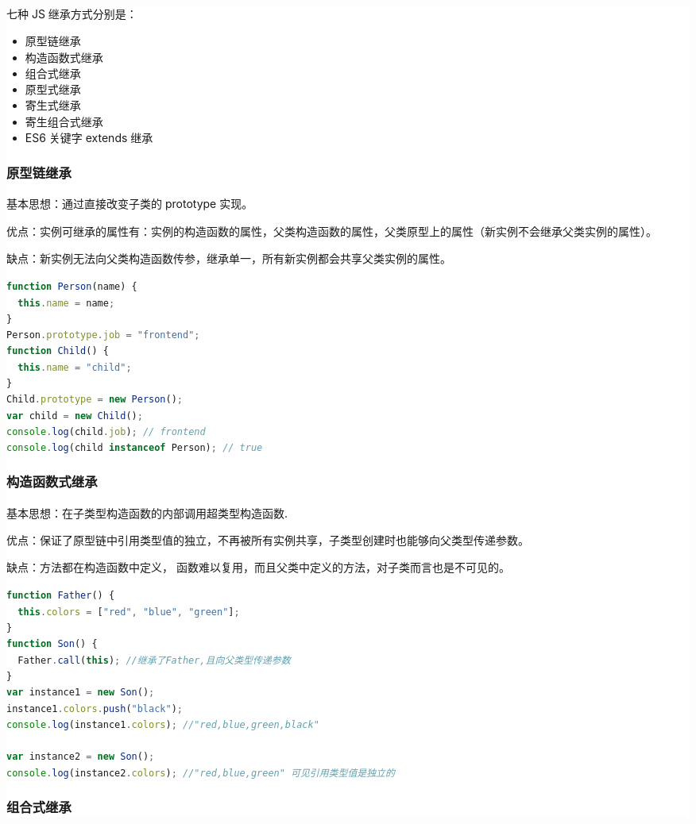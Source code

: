 七种 JS 继承方式分别是：

- 原型链继承
- 构造函数式继承
- 组合式继承
- 原型式继承
- 寄生式继承
- 寄生组合式继承
- ES6 关键字 extends 继承

### 原型链继承

基本思想：通过直接改变子类的 prototype 实现。

优点：实例可继承的属性有：实例的构造函数的属性，父类构造函数的属性，父类原型上的属性（新实例不会继承父类实例的属性）。

缺点：新实例无法向父类构造函数传参，继承单一，所有新实例都会共享父类实例的属性。

```js
function Person(name) {
  this.name = name;
}
Person.prototype.job = "frontend";
function Child() {
  this.name = "child";
}
Child.prototype = new Person();
var child = new Child();
console.log(child.job); // frontend
console.log(child instanceof Person); // true
```

### 构造函数式继承

基本思想：在子类型构造函数的内部调用超类型构造函数.

优点：保证了原型链中引用类型值的独立，不再被所有实例共享，子类型创建时也能够向父类型传递参数。

缺点：方法都在构造函数中定义， 函数难以复用，而且父类中定义的方法，对子类而言也是不可见的。

```js
function Father() {
  this.colors = ["red", "blue", "green"];
}
function Son() {
  Father.call(this); //继承了Father,且向父类型传递参数
}
var instance1 = new Son();
instance1.colors.push("black");
console.log(instance1.colors); //"red,blue,green,black"

var instance2 = new Son();
console.log(instance2.colors); //"red,blue,green" 可见引用类型值是独立的
```

### 组合式继承
